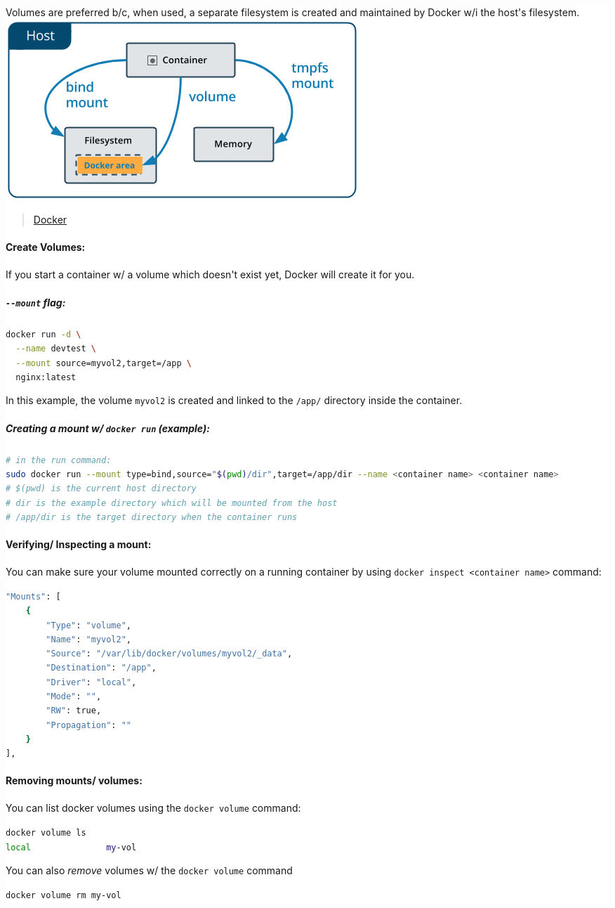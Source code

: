 Volumes are preferred b/c, when used, a separate filesystem is created and maintained by Docker w/i the host's filesystem.
![](computers/computers-pics/docker-1.png)
> [Docker](https://docs.docker.com/storage/volumes/)
#### Create Volumes:
If you start a container w/ a volume which doesn't exist yet, Docker will create it for you.
##### `--mount` flag:
```bash
docker run -d \
  --name devtest \
  --mount source=myvol2,target=/app \
  nginx:latest
```
In this example, the volume `myvol2` is created and linked to the `/app/` directory inside the container.
##### Creating a mount w/ `docker run` (example):
```bash
# in the run command:
sudo docker run --mount type=bind,source="$(pwd)/dir",target=/app/dir --name <container name> <container name>
# $(pwd) is the current host directory
# dir is the example directory which will be mounted from the host
# /app/dir is the target directory when the container runs
```
#### Verifying/ Inspecting a mount:
You can make sure your volume mounted correctly on a running container by using `docker inspect <container name>` command:
```bash
"Mounts": [
    {
        "Type": "volume",
        "Name": "myvol2",
        "Source": "/var/lib/docker/volumes/myvol2/_data",
        "Destination": "/app",
        "Driver": "local",
        "Mode": "",
        "RW": true,
        "Propagation": ""
    }
],
```
#### Removing mounts/ volumes:
You can list docker volumes using the `docker volume` command:
```bash
docker volume ls
local               my-vol
```
You can also *remove* volumes w/ the `docker volume` command
```bash
docker volume rm my-vol
```